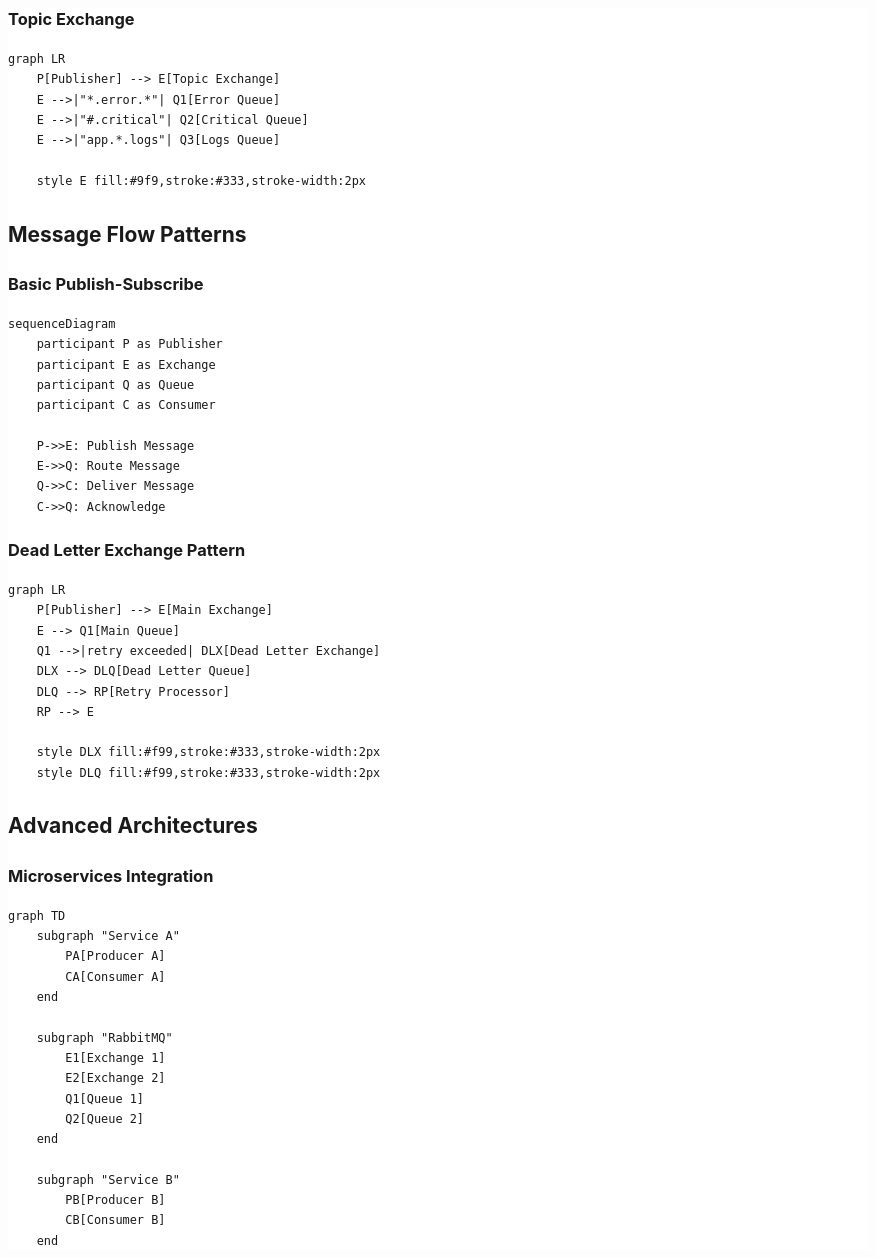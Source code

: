 ### Topic Exchange
```mermaid
graph LR
    P[Publisher] --> E[Topic Exchange]
    E -->|"*.error.*"| Q1[Error Queue]
    E -->|"#.critical"| Q2[Critical Queue]
    E -->|"app.*.logs"| Q3[Logs Queue]
    
    style E fill:#9f9,stroke:#333,stroke-width:2px
```

## Message Flow Patterns

### Basic Publish-Subscribe
```mermaid
sequenceDiagram
    participant P as Publisher
    participant E as Exchange
    participant Q as Queue
    participant C as Consumer
    
    P->>E: Publish Message
    E->>Q: Route Message
    Q->>C: Deliver Message
    C->>Q: Acknowledge
```

### Dead Letter Exchange Pattern
```mermaid
graph LR
    P[Publisher] --> E[Main Exchange]
    E --> Q1[Main Queue]
    Q1 -->|retry exceeded| DLX[Dead Letter Exchange]
    DLX --> DLQ[Dead Letter Queue]
    DLQ --> RP[Retry Processor]
    RP --> E
    
    style DLX fill:#f99,stroke:#333,stroke-width:2px
    style DLQ fill:#f99,stroke:#333,stroke-width:2px
```

## Advanced Architectures

### Microservices Integration
```mermaid
graph TD
    subgraph "Service A"
        PA[Producer A]
        CA[Consumer A]
    end
    
    subgraph "RabbitMQ"
        E1[Exchange 1]
        E2[Exchange 2]
        Q1[Queue 1]
        Q2[Queue 2]
    end
    
    subgraph "Service B"
        PB[Producer B]
        CB[Consumer B]
    end
```